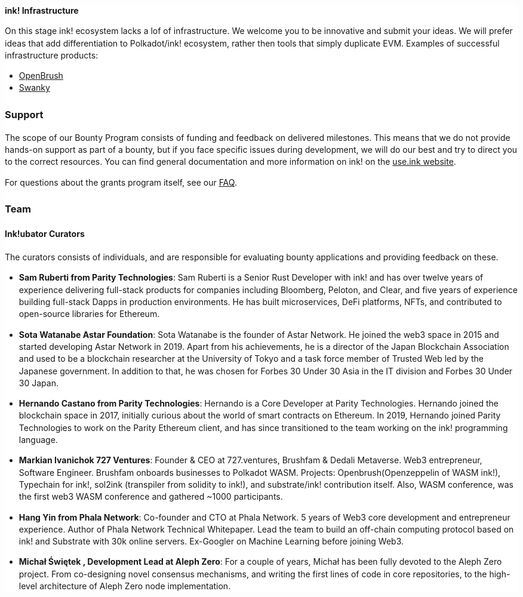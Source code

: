 **ink! Infrastructure**

On this stage ink! ecosystem lacks a lof of infrastructure. We welcome you to be innovative and submit your ideas. We will prefer ideas that add differentiation to Polkadot/ink! ecosystem, rather then tools that simply duplicate EVM. 
Examples of successful infrastructure products:
- [OpenBrush](https://openbrush.io/)
- [Swanky](https://github.com/AstarNetwork/swanky-cli)

### Support

The scope of our Bounty Program consists of funding and feedback on delivered milestones. This means that we do not provide hands-on support as part of a bounty, but if you face specific issues during development, we will do our best and try to direct you to the correct resources. You can find general documentation and more information on ink! on the [use.ink website](https://use.ink/).

For questions about the grants program itself, see our [FAQ](https://github.com/smart-contract-bounty/Support-Docs/blob/master/faq.md).

### Team

#### Ink!ubator Curators

The curators consists of individuals, and are responsible for evaluating bounty applications and providing feedback on these.

- **Sam Ruberti from Parity Technologies**: Sam Ruberti is a Senior Rust Developer with ink! and has over twelve years of experience delivering full-stack products for companies including Bloomberg, Peloton, and Clear, and five years of experience building full-stack Dapps in production environments. He has built microservices, DeFi platforms, NFTs, and contributed to open-source libraries for Ethereum.

- **Sota Watanabe Astar Foundation**: Sota Watanabe is the founder of Astar Network. He joined the web3 space in 2015 and started developing Astar Network in 2019. Apart from his achievements, he is a director of the Japan Blockchain Association and used to be a blockchain researcher at the University of Tokyo and a task force member of Trusted Web led by the Japanese government. In addition to that, he was chosen for Forbes 30 Under 30 Asia in the IT division and Forbes 30 Under 30 Japan.

- **Hernando Castano from Parity Technologies**: Hernando is a Core Developer at Parity Technologies. Hernando joined the blockchain space in 2017, initially curious about the world of smart contracts on Ethereum. In 2019, Hernando joined Parity Technologies to work on the Parity Ethereum client, and has since transitioned to the team working on the ink! programming language.

- **Markian Ivanichok 727 Ventures**: Founder & CEO at 727.ventures, Brushfam & Dedali Metaverse. Web3 entrepreneur, Software Engineer. Brushfam onboards businesses to Polkadot WASM. Projects: Openbrush(Openzeppelin of WASM ink!), Typechain for ink!, sol2ink (transpiler from solidity to ink!), and substrate/ink! contribution itself. Also, WASM conference, was the first web3 WASM conference and gathered ~1000 participants.

- **Hang Yin from Phala Network**: Co-founder and CTO at Phala Network. 5 years of Web3 core development and entrepreneur experience. Author of Phala Network Technical Whitepaper. Lead the team to build an off-chain computing protocol based on ink! and Substrate with 30k online servers. Ex-Googler on Machine Learning before joining Web3.

- **Michał Świętek , Development Lead at Aleph Zero**: For a couple of years, Michał has been fully devoted to the Aleph Zero project. From co-designing novel consensus mechanisms, and writing the first lines of code in core repositories, to the high-level architecture of Aleph Zero node implementation.
